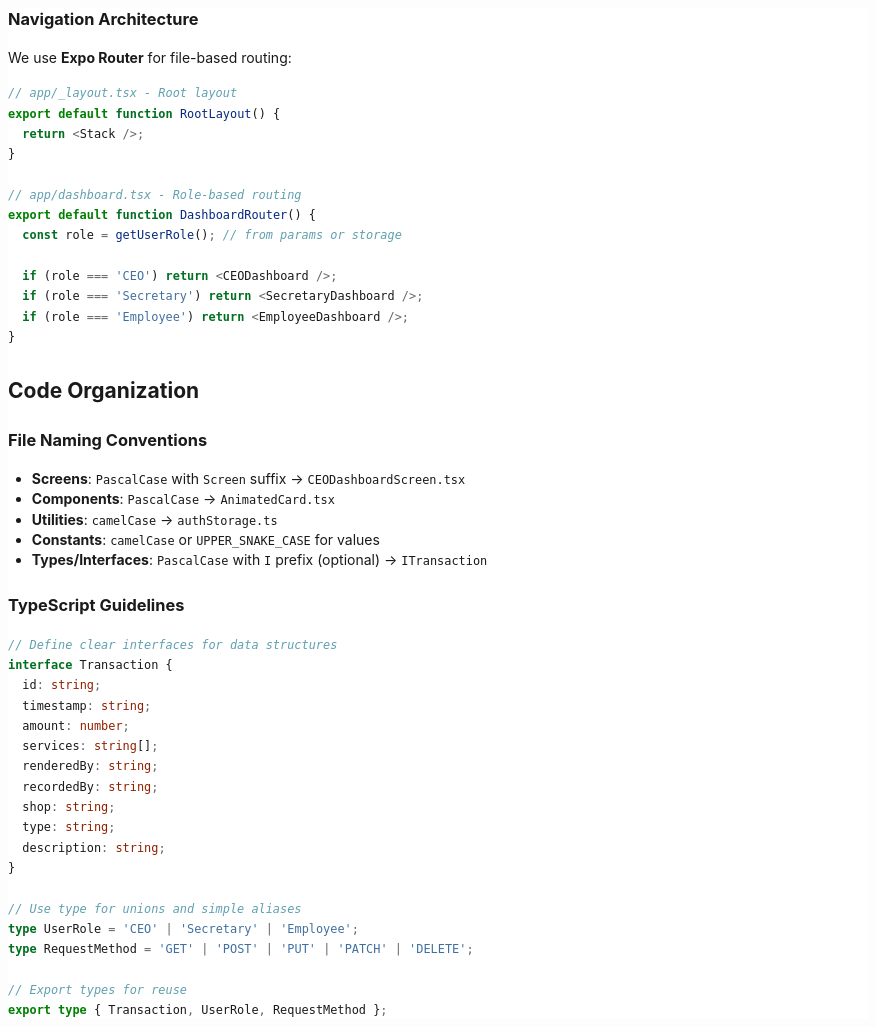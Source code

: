 ### Navigation Architecture

We use **Expo Router** for file-based routing:

```typescript
// app/_layout.tsx - Root layout
export default function RootLayout() {
  return <Stack />;
}

// app/dashboard.tsx - Role-based routing
export default function DashboardRouter() {
  const role = getUserRole(); // from params or storage
  
  if (role === 'CEO') return <CEODashboard />;
  if (role === 'Secretary') return <SecretaryDashboard />;
  if (role === 'Employee') return <EmployeeDashboard />;
}
```

## Code Organization

### File Naming Conventions

- **Screens**: `PascalCase` with `Screen` suffix → `CEODashboardScreen.tsx`
- **Components**: `PascalCase` → `AnimatedCard.tsx`
- **Utilities**: `camelCase` → `authStorage.ts`
- **Constants**: `camelCase` or `UPPER_SNAKE_CASE` for values
- **Types/Interfaces**: `PascalCase` with `I` prefix (optional) → `ITransaction`

### TypeScript Guidelines

```typescript
// Define clear interfaces for data structures
interface Transaction {
  id: string;
  timestamp: string;
  amount: number;
  services: string[];
  renderedBy: string;
  recordedBy: string;
  shop: string;
  type: string;
  description: string;
}

// Use type for unions and simple aliases
type UserRole = 'CEO' | 'Secretary' | 'Employee';
type RequestMethod = 'GET' | 'POST' | 'PUT' | 'PATCH' | 'DELETE';

// Export types for reuse
export type { Transaction, UserRole, RequestMethod };
```
